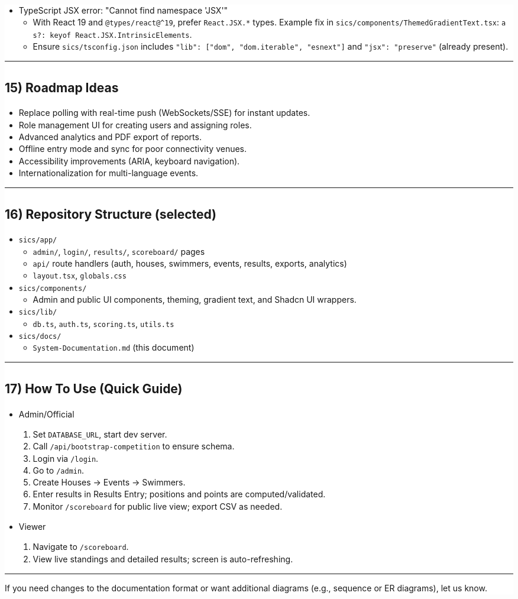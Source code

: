 - TypeScript JSX error: "Cannot find namespace 'JSX'"
  - With React 19 and `@types/react@^19`, prefer `React.JSX.*` types. Example fix in `sics/components/ThemedGradientText.tsx`: `as?: keyof React.JSX.IntrinsicElements`.
  - Ensure `sics/tsconfig.json` includes `"lib": ["dom", "dom.iterable", "esnext"]` and `"jsx": "preserve"` (already present).

---

## 15) Roadmap Ideas

- Replace polling with real-time push (WebSockets/SSE) for instant updates.
- Role management UI for creating users and assigning roles.
- Advanced analytics and PDF export of reports.
- Offline entry mode and sync for poor connectivity venues.
- Accessibility improvements (ARIA, keyboard navigation).
- Internationalization for multi-language events.

---

## 16) Repository Structure (selected)

- `sics/app/`
  - `admin/`, `login/`, `results/`, `scoreboard/` pages
  - `api/` route handlers (auth, houses, swimmers, events, results, exports, analytics)
  - `layout.tsx`, `globals.css`
- `sics/components/`
  - Admin and public UI components, theming, gradient text, and Shadcn UI wrappers.
- `sics/lib/`
  - `db.ts`, `auth.ts`, `scoring.ts`, `utils.ts`
- `sics/docs/`
  - `System-Documentation.md` (this document)

---

## 17) How To Use (Quick Guide)

- Admin/Official
  1. Set `DATABASE_URL`, start dev server.
  2. Call `/api/bootstrap-competition` to ensure schema.
  3. Login via `/login`.
  4. Go to `/admin`.
  5. Create Houses -> Events -> Swimmers.
  6. Enter results in Results Entry; positions and points are computed/validated.
  7. Monitor `/scoreboard` for public live view; export CSV as needed.

- Viewer
  1. Navigate to `/scoreboard`.
  2. View live standings and detailed results; screen is auto-refreshing.

---

If you need changes to the documentation format or want additional diagrams (e.g., sequence or ER diagrams), let us know.
